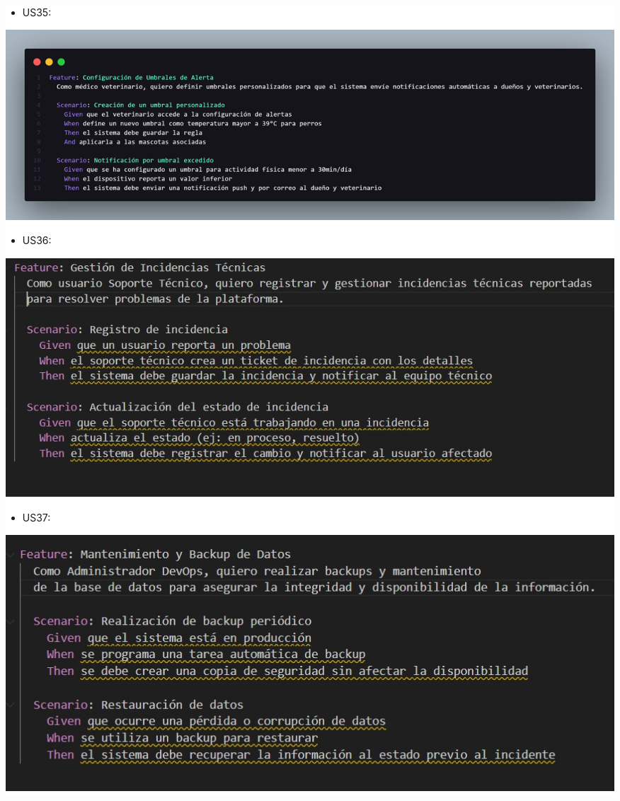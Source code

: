 - US35:

![Gherkin35](./assets/Chapter05/US35.png)

- US36:

![Gherkin36](./assets/Chapter05/tus_36.png)

- US37:

![Gherkin37](./assets/Chapter05/tus_37.png)
